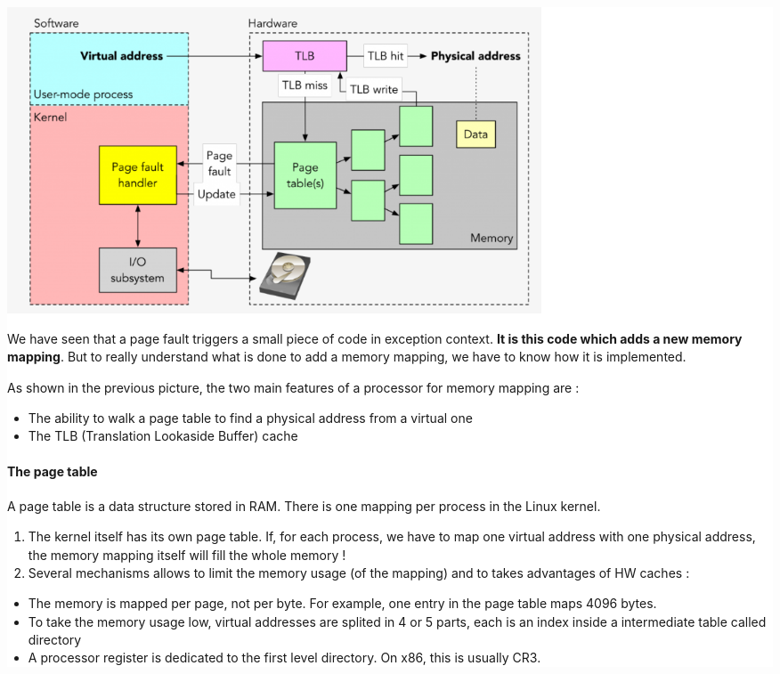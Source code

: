 <img width="600"  src="img/mmu_view.png"/>

We have seen that a page fault triggers a small piece of code in exception context. **It is this code which adds a new memory mapping**. But to really understand what is done to add a memory mapping, we have to know how it is implemented.

As shown in the previous picture, the two main features of a processor for memory mapping are :

- The ability to walk a page table to find a physical address from a virtual one
- The TLB (Translation Lookaside Buffer) cache

#### The page table

A page table is a data structure stored in RAM. There is one mapping per process in the Linux kernel.

1. The kernel itself has its own page table. If, for each process, we have to map one virtual address with one physical address, the memory mapping itself will fill the whole memory ! 
2. Several mechanisms allows to limit the memory usage (of the mapping) and to takes advantages of HW caches :

- The memory is mapped per page, not per byte. For example, one entry in the page table maps 4096 bytes.
- To take the memory usage low, virtual addresses are splited in 4 or 5 parts, each is an index inside a intermediate table called directory
- A processor register is dedicated to the first level directory. On x86, this is usually CR3.
